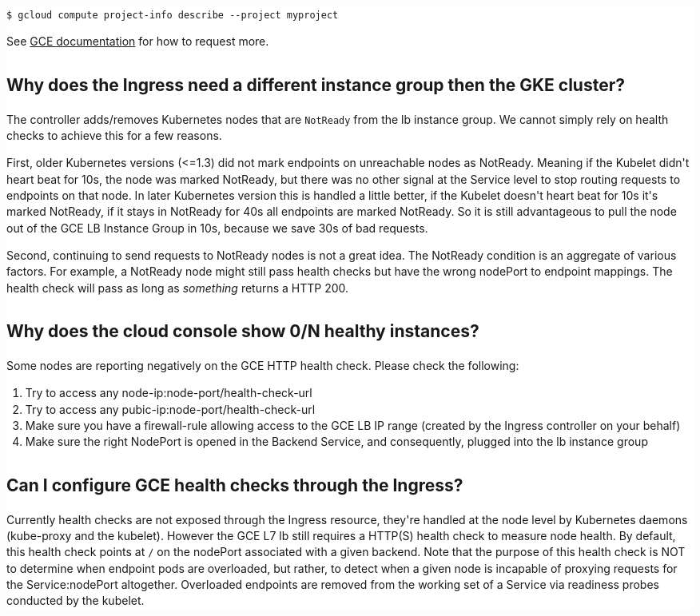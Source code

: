 ```console
$ gcloud compute project-info describe --project myproject
```
See [GCE documentation](https://cloud.google.com/compute/docs/resource-quotas#checking_your_quota)
for how to request more.

## Why does the Ingress need a different instance group then the GKE cluster?

The controller adds/removes Kubernetes nodes that are `NotReady` from the lb
instance group. We cannot simply rely on health checks to achieve this for
a few reasons.

First, older Kubernetes versions (<=1.3) did not mark
endpoints on unreachable nodes as NotReady. Meaning if the Kubelet didn't
heart beat for 10s, the node was marked NotReady, but there was no other signal
at the Service level to stop routing requests to endpoints on that node. In
later Kubernetes version this is handled a little better, if the Kubelet
doesn't heart beat for 10s it's marked NotReady, if it stays in NotReady
for 40s all endpoints are marked NotReady. So it is still advantageous
to pull the node out of the GCE LB Instance Group in 10s, because we
save 30s of bad requests.

Second, continuing to send requests to NotReady nodes is not a great idea.
The NotReady condition is an aggregate of various factors. For example,
a NotReady node might still pass health checks but have the wrong
nodePort to endpoint mappings. The health check will pass as long as *something*
returns a HTTP 200.

## Why does the cloud console show 0/N healthy instances?

Some nodes are reporting negatively on the GCE HTTP health check.
Please check the following:
1. Try to access any node-ip:node-port/health-check-url
2. Try to access any pubic-ip:node-port/health-check-url
3. Make sure you have a firewall-rule allowing access to the GCE LB IP range
   (created by the Ingress controller on your behalf)
4. Make sure the right NodePort is opened in the Backend Service, and
   consequently, plugged into the lb instance group

## Can I configure GCE health checks through the Ingress?

Currently health checks are not exposed through the Ingress resource, they're
handled at the node level by Kubernetes daemons (kube-proxy and the kubelet).
However the GCE L7 lb still requires a HTTP(S) health check to measure node
health. By default, this health check points at `/` on the nodePort associated
with a given backend. Note that the purpose of this health check is NOT to
determine when endpoint pods are overloaded, but rather, to detect when a
given node is incapable of proxying requests for the Service:nodePort
altogether. Overloaded endpoints are removed from the working set of a
Service via readiness probes conducted by the kubelet.

